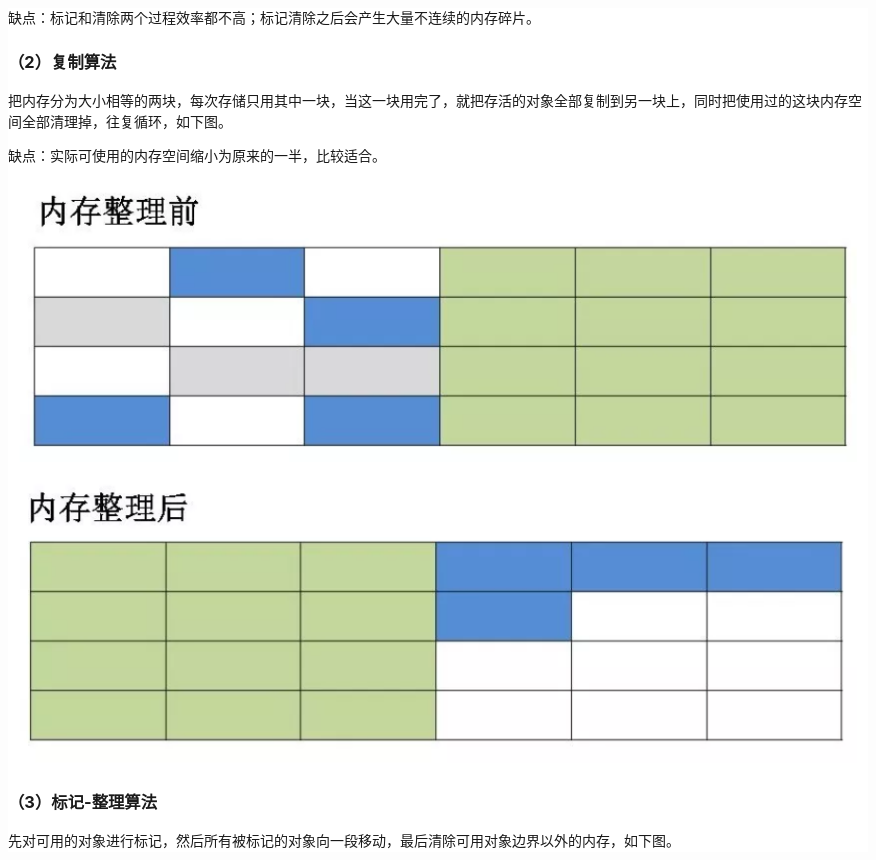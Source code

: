 缺点：标记和清除两个过程效率都不高；标记清除之后会产生大量不连续的内存碎片。

### （2）复制算法

把内存分为大小相等的两块，每次存储只用其中一块，当这一块用完了，就把存活的对象全部复制到另一块上，同时把使用过的这块内存空间全部清理掉，往复循环，如下图。

缺点：实际可使用的内存空间缩小为原来的一半，比较适合。

![](../../4三千道藏/media/f59a832e3821dab85ea79b05a255d4b4.png)

### （3）标记-整理算法

先对可用的对象进行标记，然后所有被标记的对象向一段移动，最后清除可用对象边界以外的内存，如下图。
